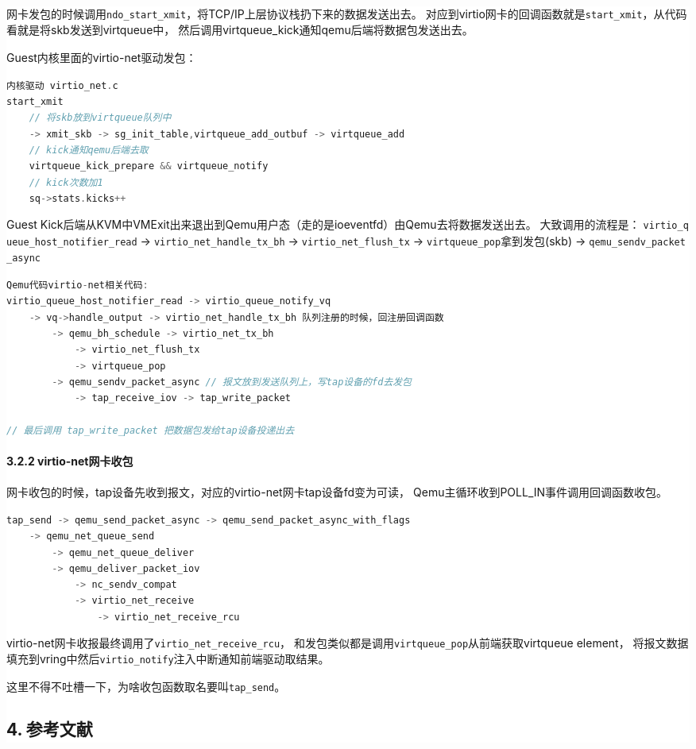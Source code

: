 网卡发包的时候调用`ndo_start_xmit`，将TCP/IP上层协议栈扔下来的数据发送出去。
对应到virtio网卡的回调函数就是`start_xmit`，从代码看就是将skb发送到virtqueue中，
然后调用virtqueue_kick通知qemu后端将数据包发送出去。

Guest内核里面的virtio-net驱动发包：
```c
内核驱动 virtio_net.c
start_xmit
	// 将skb放到virtqueue队列中
 	-> xmit_skb -> sg_init_table,virtqueue_add_outbuf -> virtqueue_add
	// kick通知qemu后端去取
	virtqueue_kick_prepare && virtqueue_notify 
	// kick次数加1
	sq->stats.kicks++
```

Guest Kick后端从KVM中VMExit出来退出到Qemu用户态（走的是ioeventfd）由Qemu去将数据发送出去。
大致调用的流程是：
`virtio_queue_host_notifier_read` -> `virtio_net_handle_tx_bh` -> `virtio_net_flush_tx`
-> `virtqueue_pop`拿到发包(skb) -> `qemu_sendv_packet_async`

```c
Qemu代码virtio-net相关代码:
virtio_queue_host_notifier_read -> virtio_queue_notify_vq
    -> vq->handle_output -> virtio_net_handle_tx_bh 队列注册的时候，回注册回调函数
        -> qemu_bh_schedule -> virtio_net_tx_bh
            -> virtio_net_flush_tx
	        -> virtqueue_pop
		-> qemu_sendv_packet_async // 报文放到发送队列上，写tap设备的fd去发包
		    -> tap_receive_iov -> tap_write_packet
		    
// 最后调用 tap_write_packet 把数据包发给tap设备投递出去
```

#### 3.2.2 virtio-net网卡收包

网卡收包的时候，tap设备先收到报文，对应的virtio-net网卡tap设备fd变为可读，
Qemu主循环收到POLL_IN事件调用回调函数收包。

```c
tap_send -> qemu_send_packet_async -> qemu_send_packet_async_with_flags
    -> qemu_net_queue_send
        -> qemu_net_queue_deliver
	    -> qemu_deliver_packet_iov
	        -> nc_sendv_compat
		    -> virtio_net_receive
		        -> virtio_net_receive_rcu
```

virtio-net网卡收报最终调用了`virtio_net_receive_rcu`，
和发包类似都是调用`virtqueue_pop`从前端获取virtqueue element，
将报文数据填充到vring中然后`virtio_notify`注入中断通知前端驱动取结果。

这里不得不吐槽一下，为啥收包函数取名要叫`tap_send`。

## 4. 参考文献
